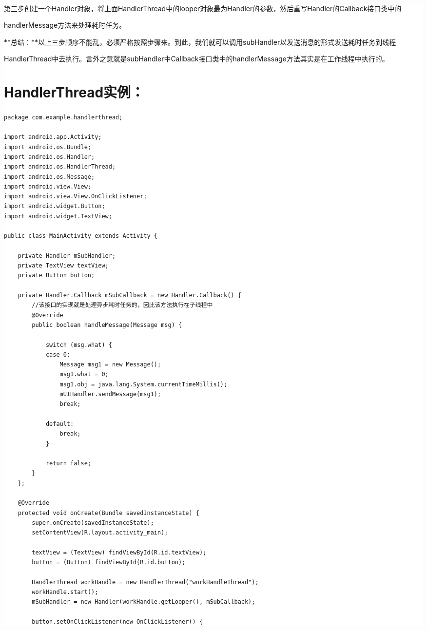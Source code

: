 第三步创建一个Handler对象，将上面HandlerThread中的looper对象最为Handler的参数，然后重写Handler的Callback接口类中的

handlerMessage方法来处理耗时任务。

**总结：**以上三步顺序不能乱，必须严格按照步骤来。到此，我们就可以调用subHandler以发送消息的形式发送耗时任务到线程

HandlerThread中去执行。言外之意就是subHandler中Callback接口类中的handlerMessage方法其实是在工作线程中执行的。

# HandlerThread实例：

~~~
package com.example.handlerthread;

import android.app.Activity;
import android.os.Bundle;
import android.os.Handler;
import android.os.HandlerThread;
import android.os.Message;
import android.view.View;
import android.view.View.OnClickListener;
import android.widget.Button;
import android.widget.TextView;

public class MainActivity extends Activity {

    private Handler mSubHandler;
    private TextView textView;
    private Button button;

    private Handler.Callback mSubCallback = new Handler.Callback() {
        //该接口的实现就是处理异步耗时任务的，因此该方法执行在子线程中
        @Override
        public boolean handleMessage(Message msg) {

            switch (msg.what) {
            case 0:
                Message msg1 = new Message();
                msg1.what = 0;
                msg1.obj = java.lang.System.currentTimeMillis();
                mUIHandler.sendMessage(msg1);
                break;

            default:
                break;
            }

            return false;
        }
    };

    @Override
    protected void onCreate(Bundle savedInstanceState) {
        super.onCreate(savedInstanceState);
        setContentView(R.layout.activity_main);

        textView = (TextView) findViewById(R.id.textView);
        button = (Button) findViewById(R.id.button);

        HandlerThread workHandle = new HandlerThread("workHandleThread");
        workHandle.start();
        mSubHandler = new Handler(workHandle.getLooper(), mSubCallback);

        button.setOnClickListener(new OnClickListener() {

~~~